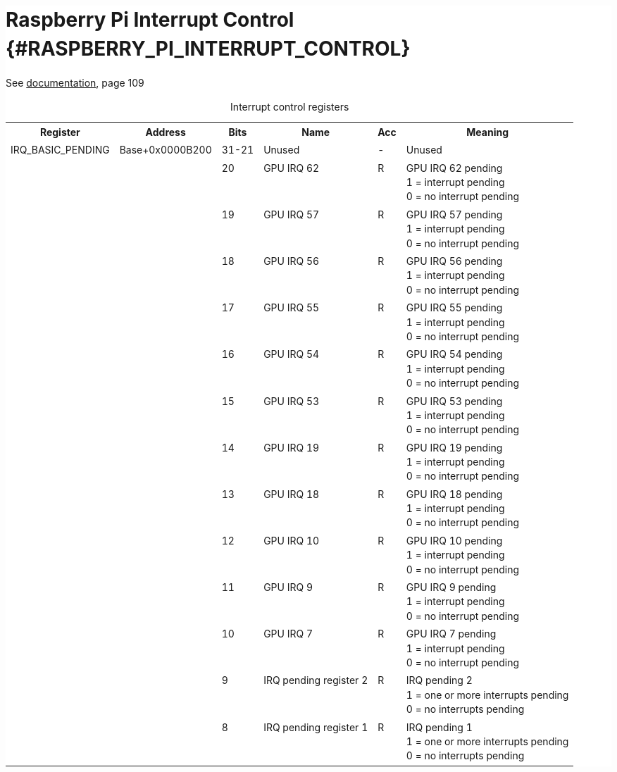 # Raspberry Pi Interrupt Control {#RASPBERRY_PI_INTERRUPT_CONTROL}

See [documentation](pdf/bcm2835-peripherals.pdf), page 109

<table>
<caption id="Interrupt_control_registers">Interrupt control registers</caption>
<tr><th>Register          <th>Address        <th>Bits <th>Name                             <th>Acc<th>Meaning</tr>
<tr><td>IRQ_BASIC_PENDING <td>Base+0x0000B200<td>31-21<td>Unused                           <td>-  <td>Unused</tr>
<tr><td>                  <td>               <td>20   <td>GPU IRQ 62                       <td>R  <td>GPU IRQ 62 pending<br>
1 = interrupt pending<br>
0 = no interrupt pending</tr>
<tr><td>                  <td>               <td>19   <td>GPU IRQ 57                       <td>R  <td>GPU IRQ 57 pending<br>
1 = interrupt pending<br>
0 = no interrupt pending</tr>
<tr><td>                  <td>               <td>18   <td>GPU IRQ 56                       <td>R  <td>GPU IRQ 56 pending<br>
1 = interrupt pending<br>
0 = no interrupt pending</tr>
<tr><td>                  <td>               <td>17   <td>GPU IRQ 55                       <td>R  <td>GPU IRQ 55 pending<br>
1 = interrupt pending<br>
0 = no interrupt pending</tr>
<tr><td>                  <td>               <td>16   <td>GPU IRQ 54                       <td>R  <td>GPU IRQ 54 pending<br>
1 = interrupt pending<br>
0 = no interrupt pending</tr>
<tr><td>                  <td>               <td>15   <td>GPU IRQ 53                       <td>R  <td>GPU IRQ 53 pending<br>
1 = interrupt pending<br>
0 = no interrupt pending</tr>
<tr><td>                  <td>               <td>14   <td>GPU IRQ 19                       <td>R  <td>GPU IRQ 19 pending<br>
1 = interrupt pending<br>
0 = no interrupt pending</tr>
<tr><td>                  <td>               <td>13   <td>GPU IRQ 18                       <td>R  <td>GPU IRQ 18 pending<br>
1 = interrupt pending<br>
0 = no interrupt pending</tr>
<tr><td>                  <td>               <td>12   <td>GPU IRQ 10                       <td>R  <td>GPU IRQ 10 pending<br>
1 = interrupt pending<br>
0 = no interrupt pending</tr>
<tr><td>                  <td>               <td>11   <td>GPU IRQ 9                        <td>R  <td>GPU IRQ 9 pending<br>
1 = interrupt pending<br>
0 = no interrupt pending</tr>
<tr><td>                  <td>               <td>10   <td>GPU IRQ 7                        <td>R  <td>GPU IRQ 7 pending<br>
1 = interrupt pending<br>
0 = no interrupt pending</tr>
<tr><td>                  <td>               <td>9    <td>IRQ pending register 2           <td>R  <td>IRQ pending 2<br>
1 = one or more interrupts pending<br>
0 = no interrupts pending<br>
<tr><td>                  <td>               <td>8    <td>IRQ pending register 1           <td>R  <td>IRQ pending 1<br>
1 = one or more interrupts pending<br>
0 = no interrupts pending<br>